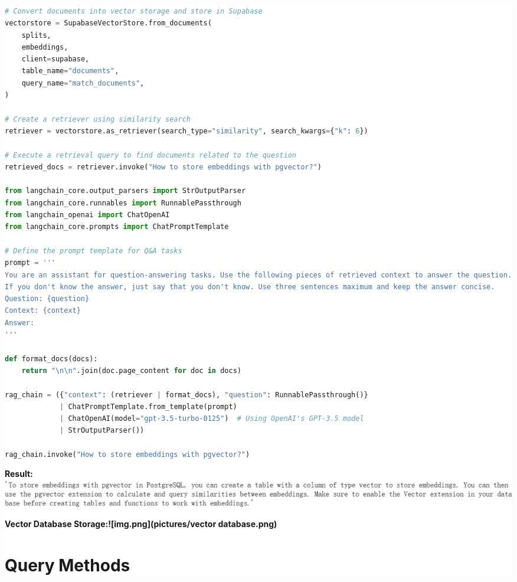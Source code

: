 ``` python
# Convert documents into vector storage and store in Supabase
vectorstore = SupabaseVectorStore.from_documents(
    splits,
    embeddings,
    client=supabase,
    table_name="documents", 
    query_name="match_documents", 
)

# Create a retriever using similarity search
retriever = vectorstore.as_retriever(search_type="similarity", search_kwargs={"k": 6})

# Execute a retrieval query to find documents related to the question
retrieved_docs = retriever.invoke("How to store embeddings with pgvector?")

from langchain_core.output_parsers import StrOutputParser
from langchain_core.runnables import RunnablePassthrough
from langchain_openai import ChatOpenAI
from langchain_core.prompts import ChatPromptTemplate

# Define the prompt template for Q&A tasks
prompt = '''
You are an assistant for question-answering tasks. Use the following pieces of retrieved context to answer the question. If you don't know the answer, just say that you don't know. Use three sentences maximum and keep the answer concise.
Question: {question}
Context: {context}
Answer:
'''

def format_docs(docs):
    return "\n\n".join(doc.page_content for doc in docs)

rag_chain = ({"context": (retriever | format_docs), "question": RunnablePassthrough()}
             | ChatPromptTemplate.from_template(prompt)
             | ChatOpenAI(model="gpt-3.5-turbo-0125")  # Using OpenAI's GPT-3.5 model
             | StrOutputParser()) 

rag_chain.invoke("How to store embeddings with pgvector?")

```

**Result: ![img.png](pictures/result.png)**

**Vector Database Storage:![img.png](pictures/vector database.png)**

# Query Methods
